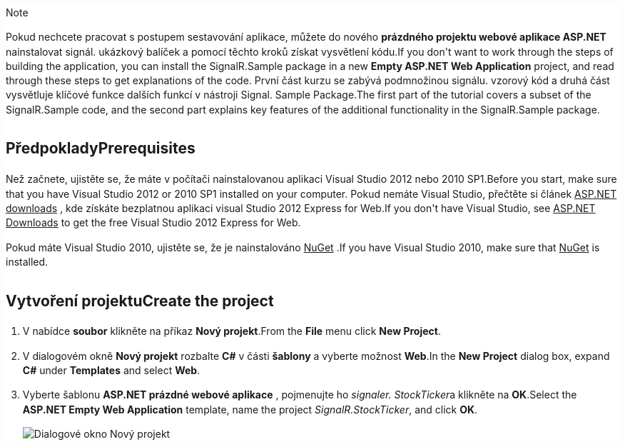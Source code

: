 > [!NOTE]
> <span data-ttu-id="94d9a-132">Pokud nechcete pracovat s postupem sestavování aplikace, můžete do nového **prázdného projektu webové aplikace ASP.NET** nainstalovat signál. ukázkový balíček a pomocí těchto kroků získat vysvětlení kódu.</span><span class="sxs-lookup"><span data-stu-id="94d9a-132">If you don't want to work through the steps of building the application, you can install the SignalR.Sample package in a new **Empty ASP.NET Web Application** project, and read through these steps to get explanations of the code.</span></span> <span data-ttu-id="94d9a-133">První část kurzu se zabývá podmnožinou signálu. vzorový kód a druhá část vysvětluje klíčové funkce dalších funkcí v nástroji Signal. Sample Package.</span><span class="sxs-lookup"><span data-stu-id="94d9a-133">The first part of the tutorial covers a subset of the SignalR.Sample code, and the second part explains key features of the additional functionality in the SignalR.Sample package.</span></span>

<a id="prerequisites"></a>

## <a name="prerequisites"></a><span data-ttu-id="94d9a-134">Předpoklady</span><span class="sxs-lookup"><span data-stu-id="94d9a-134">Prerequisites</span></span>

<span data-ttu-id="94d9a-135">Než začnete, ujistěte se, že máte v počítači nainstalovanou aplikaci Visual Studio 2012 nebo 2010 SP1.</span><span class="sxs-lookup"><span data-stu-id="94d9a-135">Before you start, make sure that you have Visual Studio 2012 or 2010 SP1 installed on your computer.</span></span> <span data-ttu-id="94d9a-136">Pokud nemáte Visual Studio, přečtěte si článek [ASP.NET downloads](https://www.asp.net/downloads) , kde získáte bezplatnou aplikaci visual Studio 2012 Express for Web.</span><span class="sxs-lookup"><span data-stu-id="94d9a-136">If you don't have Visual Studio, see [ASP.NET Downloads](https://www.asp.net/downloads) to get the free Visual Studio 2012 Express for Web.</span></span>

<span data-ttu-id="94d9a-137">Pokud máte Visual Studio 2010, ujistěte se, že je nainstalováno [NuGet](https://visualstudiogallery.msdn.microsoft.com/27077b70-9dad-4c64-adcf-c7cf6bc9970c) .</span><span class="sxs-lookup"><span data-stu-id="94d9a-137">If you have Visual Studio 2010, make sure that [NuGet](https://visualstudiogallery.msdn.microsoft.com/27077b70-9dad-4c64-adcf-c7cf6bc9970c) is installed.</span></span>

<a id="createproject"></a>

## <a name="create-the-project"></a><span data-ttu-id="94d9a-138">Vytvoření projektu</span><span class="sxs-lookup"><span data-stu-id="94d9a-138">Create the project</span></span>

1. <span data-ttu-id="94d9a-139">V nabídce **soubor** klikněte na příkaz **Nový projekt**.</span><span class="sxs-lookup"><span data-stu-id="94d9a-139">From the **File** menu click **New Project**.</span></span>
2. <span data-ttu-id="94d9a-140">V dialogovém okně **Nový projekt** rozbalte **C#** v části **šablony** a vyberte možnost **Web**.</span><span class="sxs-lookup"><span data-stu-id="94d9a-140">In the **New Project** dialog box, expand **C#** under **Templates** and select **Web**.</span></span>
3. <span data-ttu-id="94d9a-141">Vyberte šablonu **ASP.NET prázdné webové aplikace** , pojmenujte ho *signaler. StockTicker*a klikněte na **OK**.</span><span class="sxs-lookup"><span data-stu-id="94d9a-141">Select the **ASP.NET Empty Web Application** template, name the project *SignalR.StockTicker*, and click **OK**.</span></span>

    ![Dialogové okno Nový projekt](tutorial-server-broadcast-with-aspnet-signalr/_static/image2.png)
